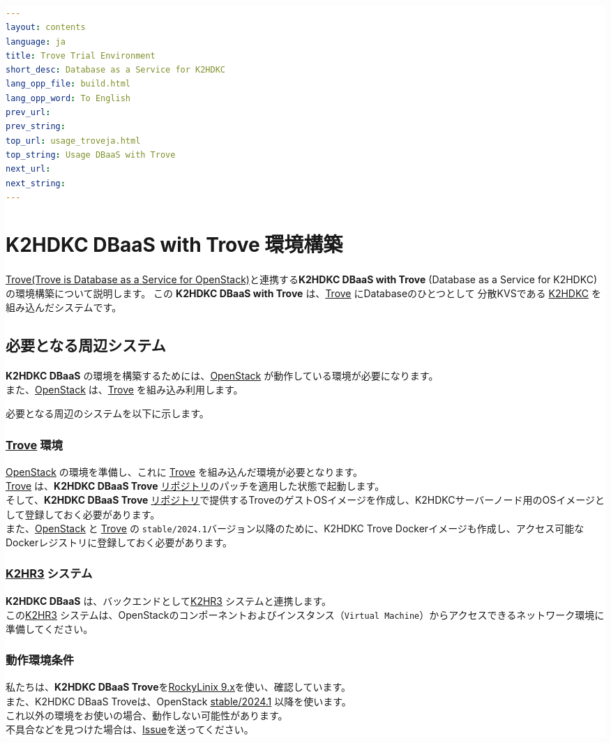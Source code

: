 ```yaml
---
layout: contents
language: ja
title: Trove Trial Environment
short_desc: Database as a Service for K2HDKC
lang_opp_file: build.html
lang_opp_word: To English
prev_url: 
prev_string: 
top_url: usage_troveja.html
top_string: Usage DBaaS with Trove
next_url: 
next_string: 
---
```


# K2HDKC DBaaS with Trove 環境構築
[Trove(Trove is Database as a Service for OpenStack)](https://wiki.openstack.org/wiki/Trove)と連携する**K2HDKC DBaaS with Trove** (Database as a Service for K2HDKC)の環境構築について説明します。
この **K2HDKC DBaaS with Trove** は、[Trove](https://wiki.openstack.org/wiki/Trove) にDatabaseのひとつとして 分散KVSである [K2HDKC](https://k2hdkc.antpick.ax/indexja.html) を組み込んだシステムです。  

## 必要となる周辺システム
**K2HDKC DBaaS** の環境を構築するためには、[OpenStack](https://www.openstack.org/) が動作している環境が必要になります。  
また、[OpenStack](https://www.openstack.org/) は、[Trove](https://wiki.openstack.org/wiki/Trove) を組み込み利用します。  

必要となる周辺のシステムを以下に示します。  

### [Trove](https://wiki.openstack.org/wiki/Trove) 環境
[OpenStack](https://www.openstack.org/) の環境を準備し、これに [Trove](https://wiki.openstack.org/wiki/Trove) を組み込んだ環境が必要となります。  
[Trove](https://wiki.openstack.org/wiki/Trove) は、**K2HDKC DBaaS Trove** [リポジトリ](https://github.com/yahoojapan/k2hdkc_dbaas_trove)のパッチを適用した状態で起動します。  
そして、**K2HDKC DBaaS Trove** [リポジトリ](https://github.com/yahoojapan/k2hdkc_dbaas_trove)で提供するTroveのゲストOSイメージを作成し、K2HDKCサーバーノード用のOSイメージとして登録しておく必要があります。  
また、[OpenStack](https://www.openstack.org/) と [Trove](https://wiki.openstack.org/wiki/Trove) の `stable/2024.1`バージョン以降のために、K2HDKC Trove Dockerイメージも作成し、アクセス可能なDockerレジストリに登録しておく必要があります。

### [K2HR3](https://k2hr3.antpick.ax/indexja.html) システム
**K2HDKC DBaaS** は、バックエンドとして[K2HR3](https://k2hr3.antpick.ax/indexja.html) システムと連携します。  
この[K2HR3](https://k2hr3.antpick.ax/indexja.html) システムは、OpenStackのコンポーネントおよびインスタンス（`Virtual Machine`）からアクセスできるネットワーク環境に準備してください。  

### 動作環境条件
私たちは、**K2HDKC DBaaS Trove**を[RockyLinix 9.x](https://rockylinux.org/)を使い、確認しています。  
また、K2HDKC DBaaS Troveは、OpenStack [stable/2024.1](https://docs.openstack.org/2024.1/index.html) 以降を使います。  
これ以外の環境をお使いの場合、動作しない可能性があります。  
不具合などを見つけた場合は、[Issue](https://github.com/yahoojapan/k2hdkc_dbaas_trove/issues)を送ってください。  
